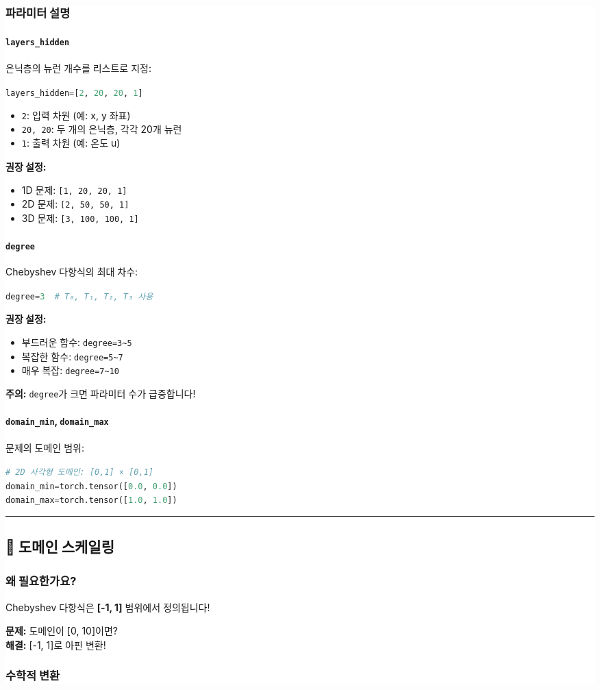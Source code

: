 ### 파라미터 설명

#### `layers_hidden`

은닉층의 뉴런 개수를 리스트로 지정:

```python
layers_hidden=[2, 20, 20, 1]
```

- `2`: 입력 차원 (예: x, y 좌표)
- `20, 20`: 두 개의 은닉층, 각각 20개 뉴런
- `1`: 출력 차원 (예: 온도 u)

**권장 설정:**
- 1D 문제: `[1, 20, 20, 1]`
- 2D 문제: `[2, 50, 50, 1]`
- 3D 문제: `[3, 100, 100, 1]`

#### `degree`

Chebyshev 다항식의 최대 차수:

```python
degree=3  # T₀, T₁, T₂, T₃ 사용
```

**권장 설정:**
- 부드러운 함수: `degree=3~5`
- 복잡한 함수: `degree=5~7`
- 매우 복잡: `degree=7~10`

**주의:** `degree`가 크면 파라미터 수가 급증합니다!

#### `domain_min`, `domain_max`

문제의 도메인 범위:

```python
# 2D 사각형 도메인: [0,1] × [0,1]
domain_min=torch.tensor([0.0, 0.0])
domain_max=torch.tensor([1.0, 1.0])
```

---

## 🔄 도메인 스케일링

### 왜 필요한가요?

Chebyshev 다항식은 **[-1, 1]** 범위에서 정의됩니다!

**문제:** 도메인이 [0, 10]이면?  
**해결:** [-1, 1]로 아핀 변환!

### 수학적 변환
